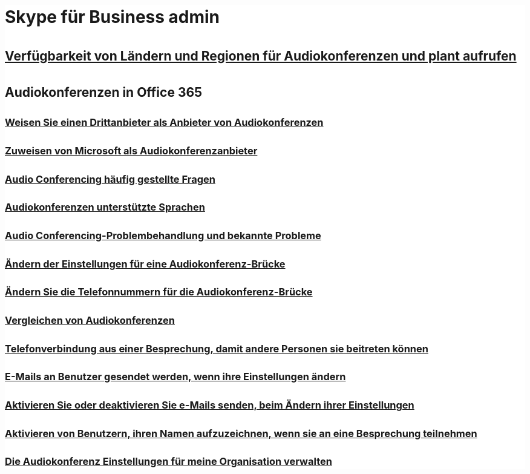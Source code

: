 # Skype für Business admin

## [Verfügbarkeit von Ländern und Regionen für Audiokonferenzen und plant aufrufen](country-and-region-availability-for-audio-conferencing-and-calling-plans/country-and-region-availability-for-audio-conferencing-and-calling-plans.md)

## Audiokonferenzen in Office 365
### [Weisen Sie einen Drittanbieter als Anbieter von Audiokonferenzen](audio-conferencing-in-office-365/assign-a-third-party-as-the-audio-conferencing-provider.md)
### [Zuweisen von Microsoft als Audiokonferenzanbieter](audio-conferencing-in-office-365/assign-microsoft-as-the-audio-conferencing-provider.md)
### [Audio Conferencing häufig gestellte Fragen](audio-conferencing-in-office-365/audio-conferencing-common-questions.md)
### [Audiokonferenzen unterstützte Sprachen](audio-conferencing-in-office-365/audio-conferencing-supported-languages.md)
### [Audio Conferencing-Problembehandlung und bekannte Probleme](audio-conferencing-in-office-365/audio-conferencing-troubleshooting-and-known-issues.md)
### [Ändern der Einstellungen für eine Audiokonferenz-Brücke](audio-conferencing-in-office-365/change-the-settings-for-an-audio-conferencing-bridge.md)
### [Ändern Sie die Telefonnummern für die Audiokonferenz-Brücke](audio-conferencing-in-office-365/change-the-phone-numbers-on-your-audio-conferencing-bridge.md)
### [Vergleichen von Audiokonferenzen](audio-conferencing-in-office-365/compare-audio-conferencing-providers.md)
### [Telefonverbindung aus einer Besprechung, damit andere Personen sie beitreten können](audio-conferencing-in-office-365/dialing-out-from-a-meeting-so-other-people-can-join-it.md)
### [E-Mails an Benutzer gesendet werden, wenn ihre Einstellungen ändern](audio-conferencing-in-office-365/emails-sent-to-users-when-their-settings-change.md)
### [Aktivieren Sie oder deaktivieren Sie e-Mails senden, beim Ändern ihrer Einstellungen](audio-conferencing-in-office-365/enable-or-disable-sending-emails-when-their-settings-change.md)
### [Aktivieren von Benutzern, ihren Namen aufzuzeichnen, wenn sie an eine Besprechung teilnehmen](audio-conferencing-in-office-365/enable-users-to-record-their-name-when-they-join-a-meeting.md)
### [Die Audiokonferenz Einstellungen für meine Organisation verwalten](audio-conferencing-in-office-365/manage-the-audio-conferencing-settings-for-my-organization.md)